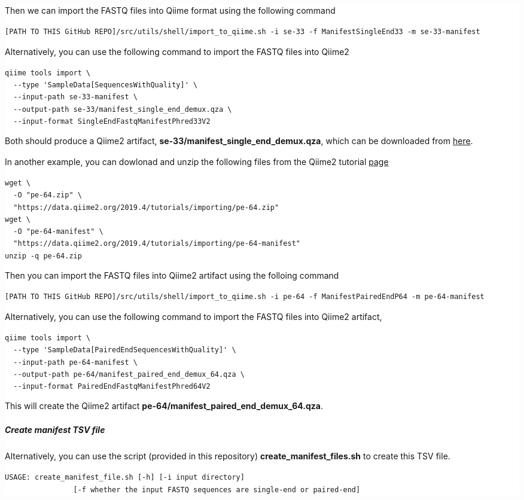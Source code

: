 Then we can import the FASTQ files into Qiime format using the following command

```
[PATH TO THIS GitHub REPO]/src/utils/shell/import_to_qiime.sh -i se-33 -f ManifestSingleEnd33 -m se-33-manifest
```

Alternatively, you can use the following command to import the FASTQ files into Qiime2

```
qiime tools import \
  --type 'SampleData[SequencesWithQuality]' \
  --input-path se-33-manifest \
  --output-path se-33/manifest_single_end_demux.qza \
  --input-format SingleEndFastqManifestPhred33V2
```
Both should produce a Qiime2 artifact, **se-33/manifest\_single\_end\_demux.qza**, which can be downloaded from [here](https://docs.qiime2.org/2019.4/data/tutorials/importing/single-end-demux.qza).


In another example, you can dowlonad and unzip the following files from the Qiime2 tutorial [page](https://docs.qiime2.org/2019.4/tutorials/importing/#pairedendfastqmanifestphred64v2)

```
wget \
  -O "pe-64.zip" \
  "https://data.qiime2.org/2019.4/tutorials/importing/pe-64.zip"
wget \
  -O "pe-64-manifest" \
  "https://data.qiime2.org/2019.4/tutorials/importing/pe-64-manifest"
unzip -q pe-64.zip
```

Then you can import the FASTQ files into Qiime2 artifact using the folloing command

```
[PATH TO THIS GitHub REPO]/src/utils/shell/import_to_qiime.sh -i pe-64 -f ManifestPairedEndP64 -m pe-64-manifest
```

Alternatively, you can use the following command to import the FASTQ files into Qiime2 artifact,

```
qiime tools import \
  --type 'SampleData[PairedEndSequencesWithQuality]' \
  --input-path pe-64-manifest \
  --output-path pe-64/manifest_paired_end_demux_64.qza \
  --input-format PairedEndFastqManifestPhred64V2
```

This will create the Qiime2 artifact **pe-64/manifest\_paired\_end\_demux\_64.qza**.

##### Create manifest TSV file

Alternatively, you can use the script (provided in this repository) **create\_manifest\_files.sh** to create this TSV file.

```
USAGE: create_manifest_file.sh [-h] [-i input directory]
                [-f whether the input FASTQ sequences are single-end or paired-end]
```
